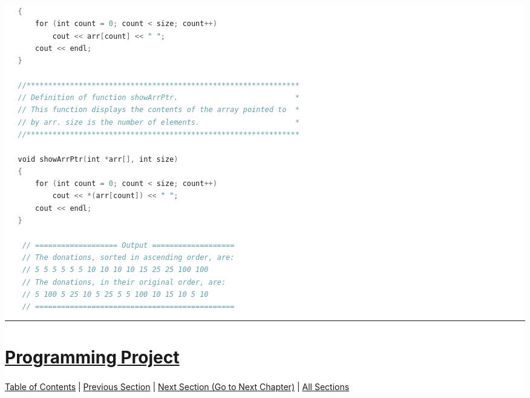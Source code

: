 ```c++
   {
       for (int count = 0; count < size; count++)
           cout << arr[count] << " ";
       cout << endl;
   }
   
   //***************************************************************
   // Definition of function showArrPtr.                           *
   // This function displays the contents of the array pointed to  *
   // by arr. size is the number of elements.                      *
   //***************************************************************

   void showArrPtr(int *arr[], int size)
   {
       for (int count = 0; count < size; count++)
           cout << *(arr[count]) << " ";
       cout << endl;
   }

	// =================== Output ===================
	// The donations, sorted in ascending order, are:
	// 5 5 5 5 5 5 10 10 10 10 15 25 25 100 100
	// The donations, in their original order, are:
	// 5 100 5 25 10 5 25 5 5 100 10 15 10 5 10
	// ==============================================
```
***
# [Programming Project](!%20Unit%209%20Answers.md#Programming-Project)
[Table of Contents](/README.md) | [Previous Section](9.10%20-%20Using%20Smart%20Pointers%20to%20Avoid%20Memory%20Leaks.md) | [Next Section (Go to Next Chapter)](../../Module%203/Pearson%20Notes/10.1%20-%20Character%20Testing.md) | [All Sections](/Module%202/Pearson%20Notes/)